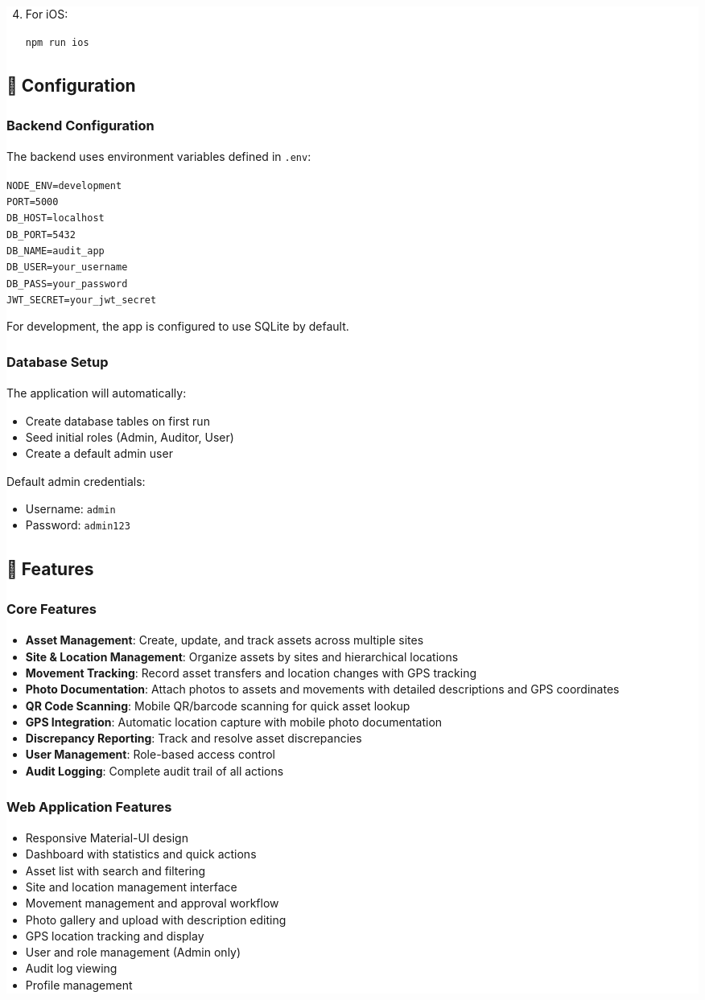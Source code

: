 4. For iOS:
   ```bash
   npm run ios
   ```

## 🔧 Configuration

### Backend Configuration

The backend uses environment variables defined in `.env`:

```env
NODE_ENV=development
PORT=5000
DB_HOST=localhost
DB_PORT=5432
DB_NAME=audit_app
DB_USER=your_username
DB_PASS=your_password
JWT_SECRET=your_jwt_secret
```

For development, the app is configured to use SQLite by default.

### Database Setup

The application will automatically:
- Create database tables on first run
- Seed initial roles (Admin, Auditor, User)
- Create a default admin user

Default admin credentials:
- Username: `admin`
- Password: `admin123`

## 📱 Features

### Core Features

- **Asset Management**: Create, update, and track assets across multiple sites
- **Site & Location Management**: Organize assets by sites and hierarchical locations
- **Movement Tracking**: Record asset transfers and location changes with GPS tracking
- **Photo Documentation**: Attach photos to assets and movements with detailed descriptions and GPS coordinates
- **QR Code Scanning**: Mobile QR/barcode scanning for quick asset lookup
- **GPS Integration**: Automatic location capture with mobile photo documentation
- **Discrepancy Reporting**: Track and resolve asset discrepancies
- **User Management**: Role-based access control
- **Audit Logging**: Complete audit trail of all actions

### Web Application Features

- Responsive Material-UI design
- Dashboard with statistics and quick actions
- Asset list with search and filtering
- Site and location management interface
- Movement management and approval workflow
- Photo gallery and upload with description editing
- GPS location tracking and display
- User and role management (Admin only)
- Audit log viewing
- Profile management
